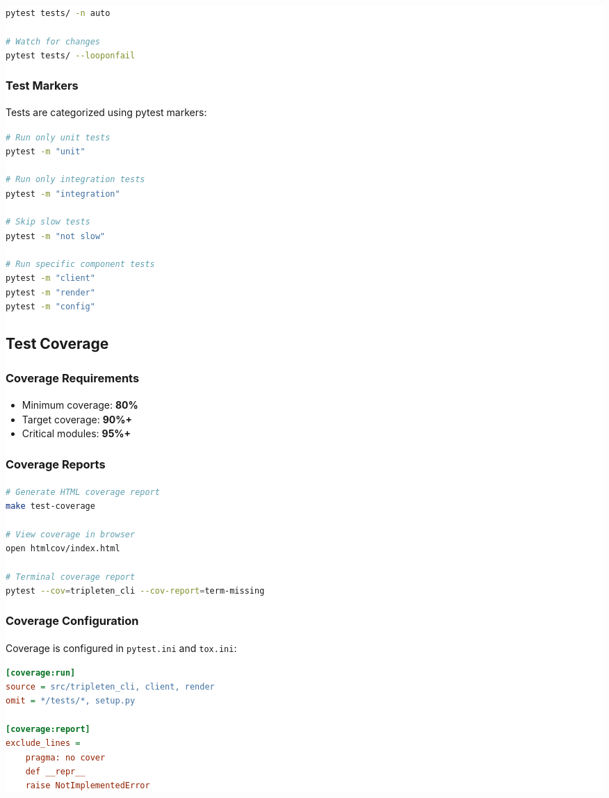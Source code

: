 ```bash
pytest tests/ -n auto

# Watch for changes
pytest tests/ --looponfail
```

### Test Markers

Tests are categorized using pytest markers:

```bash
# Run only unit tests
pytest -m "unit"

# Run only integration tests
pytest -m "integration"

# Skip slow tests
pytest -m "not slow"

# Run specific component tests
pytest -m "client"
pytest -m "render"
pytest -m "config"
```

## Test Coverage

### Coverage Requirements

- Minimum coverage: **80%**
- Target coverage: **90%+**
- Critical modules: **95%+**

### Coverage Reports

```bash
# Generate HTML coverage report
make test-coverage

# View coverage in browser
open htmlcov/index.html

# Terminal coverage report
pytest --cov=tripleten_cli --cov-report=term-missing
```

### Coverage Configuration

Coverage is configured in `pytest.ini` and `tox.ini`:

```ini
[coverage:run]
source = src/tripleten_cli, client, render
omit = */tests/*, setup.py

[coverage:report]
exclude_lines =
    pragma: no cover
    def __repr__
    raise NotImplementedError
```

